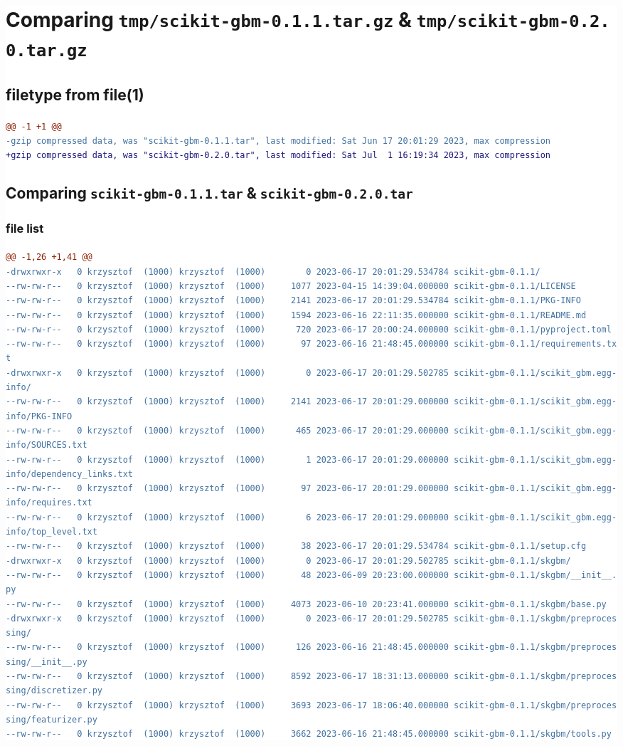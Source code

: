 # Comparing `tmp/scikit-gbm-0.1.1.tar.gz` & `tmp/scikit-gbm-0.2.0.tar.gz`

## filetype from file(1)

```diff
@@ -1 +1 @@
-gzip compressed data, was "scikit-gbm-0.1.1.tar", last modified: Sat Jun 17 20:01:29 2023, max compression
+gzip compressed data, was "scikit-gbm-0.2.0.tar", last modified: Sat Jul  1 16:19:34 2023, max compression
```

## Comparing `scikit-gbm-0.1.1.tar` & `scikit-gbm-0.2.0.tar`

### file list

```diff
@@ -1,26 +1,41 @@
-drwxrwxr-x   0 krzysztof  (1000) krzysztof  (1000)        0 2023-06-17 20:01:29.534784 scikit-gbm-0.1.1/
--rw-rw-r--   0 krzysztof  (1000) krzysztof  (1000)     1077 2023-04-15 14:39:04.000000 scikit-gbm-0.1.1/LICENSE
--rw-rw-r--   0 krzysztof  (1000) krzysztof  (1000)     2141 2023-06-17 20:01:29.534784 scikit-gbm-0.1.1/PKG-INFO
--rw-rw-r--   0 krzysztof  (1000) krzysztof  (1000)     1594 2023-06-16 22:11:35.000000 scikit-gbm-0.1.1/README.md
--rw-rw-r--   0 krzysztof  (1000) krzysztof  (1000)      720 2023-06-17 20:00:24.000000 scikit-gbm-0.1.1/pyproject.toml
--rw-rw-r--   0 krzysztof  (1000) krzysztof  (1000)       97 2023-06-16 21:48:45.000000 scikit-gbm-0.1.1/requirements.txt
-drwxrwxr-x   0 krzysztof  (1000) krzysztof  (1000)        0 2023-06-17 20:01:29.502785 scikit-gbm-0.1.1/scikit_gbm.egg-info/
--rw-rw-r--   0 krzysztof  (1000) krzysztof  (1000)     2141 2023-06-17 20:01:29.000000 scikit-gbm-0.1.1/scikit_gbm.egg-info/PKG-INFO
--rw-rw-r--   0 krzysztof  (1000) krzysztof  (1000)      465 2023-06-17 20:01:29.000000 scikit-gbm-0.1.1/scikit_gbm.egg-info/SOURCES.txt
--rw-rw-r--   0 krzysztof  (1000) krzysztof  (1000)        1 2023-06-17 20:01:29.000000 scikit-gbm-0.1.1/scikit_gbm.egg-info/dependency_links.txt
--rw-rw-r--   0 krzysztof  (1000) krzysztof  (1000)       97 2023-06-17 20:01:29.000000 scikit-gbm-0.1.1/scikit_gbm.egg-info/requires.txt
--rw-rw-r--   0 krzysztof  (1000) krzysztof  (1000)        6 2023-06-17 20:01:29.000000 scikit-gbm-0.1.1/scikit_gbm.egg-info/top_level.txt
--rw-rw-r--   0 krzysztof  (1000) krzysztof  (1000)       38 2023-06-17 20:01:29.534784 scikit-gbm-0.1.1/setup.cfg
-drwxrwxr-x   0 krzysztof  (1000) krzysztof  (1000)        0 2023-06-17 20:01:29.502785 scikit-gbm-0.1.1/skgbm/
--rw-rw-r--   0 krzysztof  (1000) krzysztof  (1000)       48 2023-06-09 20:23:00.000000 scikit-gbm-0.1.1/skgbm/__init__.py
--rw-rw-r--   0 krzysztof  (1000) krzysztof  (1000)     4073 2023-06-10 20:23:41.000000 scikit-gbm-0.1.1/skgbm/base.py
-drwxrwxr-x   0 krzysztof  (1000) krzysztof  (1000)        0 2023-06-17 20:01:29.502785 scikit-gbm-0.1.1/skgbm/preprocessing/
--rw-rw-r--   0 krzysztof  (1000) krzysztof  (1000)      126 2023-06-16 21:48:45.000000 scikit-gbm-0.1.1/skgbm/preprocessing/__init__.py
--rw-rw-r--   0 krzysztof  (1000) krzysztof  (1000)     8592 2023-06-17 18:31:13.000000 scikit-gbm-0.1.1/skgbm/preprocessing/discretizer.py
--rw-rw-r--   0 krzysztof  (1000) krzysztof  (1000)     3693 2023-06-17 18:06:40.000000 scikit-gbm-0.1.1/skgbm/preprocessing/featurizer.py
--rw-rw-r--   0 krzysztof  (1000) krzysztof  (1000)     3662 2023-06-16 21:48:45.000000 scikit-gbm-0.1.1/skgbm/tools.py
```